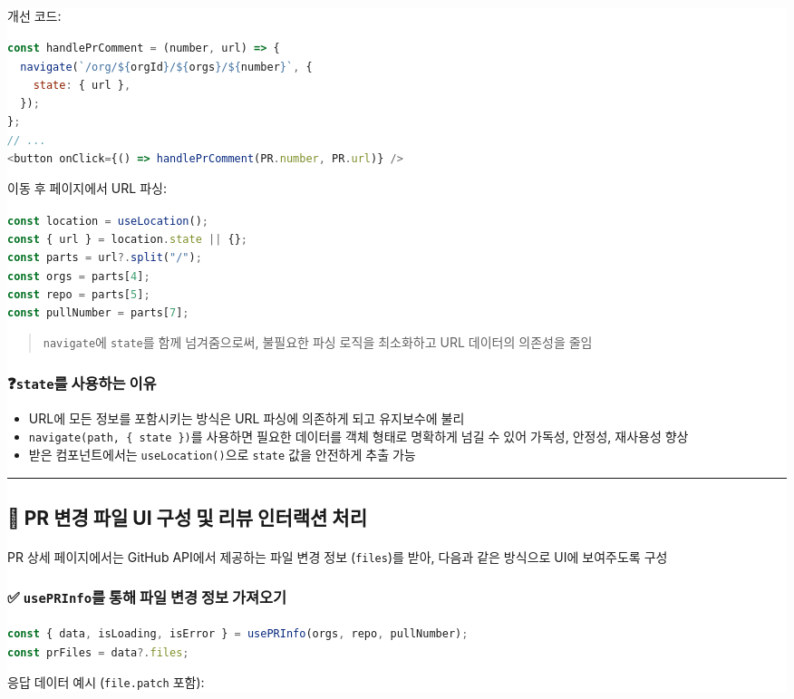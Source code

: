 개선 코드:

```js
const handlePrComment = (number, url) => {
  navigate(`/org/${orgId}/${orgs}/${number}`, {
    state: { url },
  });
};
// ...
<button onClick={() => handlePrComment(PR.number, PR.url)} />
```

이동 후 페이지에서 URL 파싱:

```js
const location = useLocation();
const { url } = location.state || {};
const parts = url?.split("/");
const orgs = parts[4];
const repo = parts[5];
const pullNumber = parts[7];
```

> `navigate`에 `state`를 함께 넘겨줌으로써, 불필요한 파싱 로직을 최소화하고 URL 데이터의 의존성을 줄임

### ❓`state`를 사용하는 이유
- URL에 모든 정보를 포함시키는 방식은 URL 파싱에 의존하게 되고 유지보수에 불리
- `navigate(path, { state })`를 사용하면 필요한 데이터를 객체 형태로 명확하게 넘길 수 있어 가독성, 안정성, 재사용성 향상
- 받은 컴포넌트에서는 `useLocation()`으로 `state` 값을 안전하게 추출 가능

-----

## 🔸 PR 변경 파일 UI 구성 및 리뷰 인터랙션 처리

PR 상세 페이지에서는 GitHub API에서 제공하는 파일 변경 정보 (`files`)를 받아, 다음과 같은 방식으로 UI에 보여주도록 구성

### ✅ `usePRInfo`를 통해 파일 변경 정보 가져오기

```js
const { data, isLoading, isError } = usePRInfo(orgs, repo, pullNumber);
const prFiles = data?.files;
```

응답 데이터 예시 (`file.patch` 포함):
